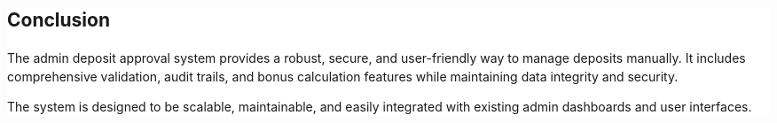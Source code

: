 ## Conclusion

The admin deposit approval system provides a robust, secure, and user-friendly way to manage deposits manually. It includes comprehensive validation, audit trails, and bonus calculation features while maintaining data integrity and security.

The system is designed to be scalable, maintainable, and easily integrated with existing admin dashboards and user interfaces. 